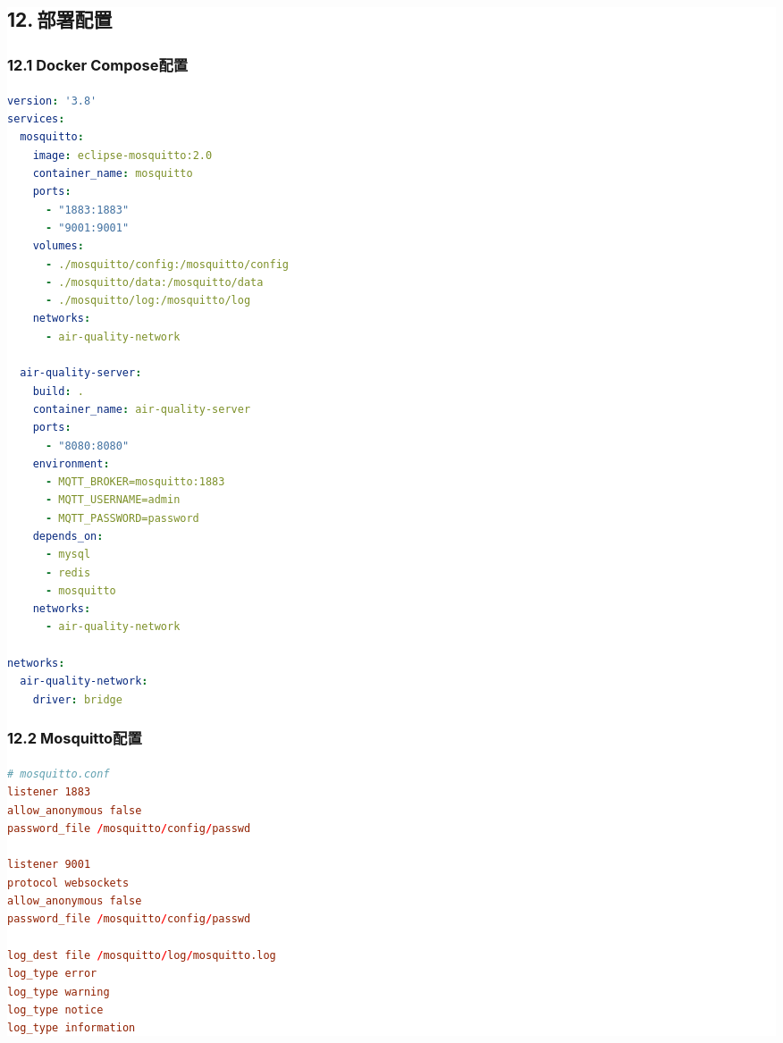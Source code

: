 ## 12. 部署配置

### 12.1 Docker Compose配置

```yaml
version: '3.8'
services:
  mosquitto:
    image: eclipse-mosquitto:2.0
    container_name: mosquitto
    ports:
      - "1883:1883"
      - "9001:9001"
    volumes:
      - ./mosquitto/config:/mosquitto/config
      - ./mosquitto/data:/mosquitto/data
      - ./mosquitto/log:/mosquitto/log
    networks:
      - air-quality-network

  air-quality-server:
    build: .
    container_name: air-quality-server
    ports:
      - "8080:8080"
    environment:
      - MQTT_BROKER=mosquitto:1883
      - MQTT_USERNAME=admin
      - MQTT_PASSWORD=password
    depends_on:
      - mysql
      - redis
      - mosquitto
    networks:
      - air-quality-network

networks:
  air-quality-network:
    driver: bridge
```

### 12.2 Mosquitto配置

```conf
# mosquitto.conf
listener 1883
allow_anonymous false
password_file /mosquitto/config/passwd

listener 9001
protocol websockets
allow_anonymous false
password_file /mosquitto/config/passwd

log_dest file /mosquitto/log/mosquitto.log
log_type error
log_type warning
log_type notice
log_type information
```
